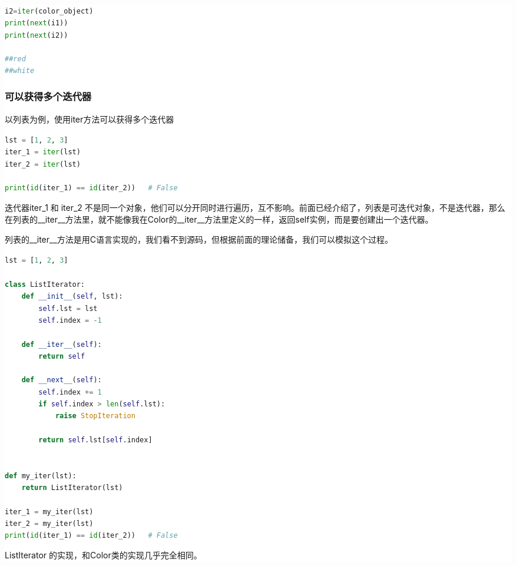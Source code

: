 ```python
i2=iter(color_object)
print(next(i1))
print(next(i2))

##red
##white
```

### 可以获得多个迭代器

以列表为例，使用iter方法可以获得多个迭代器

```python
lst = [1, 2, 3]
iter_1 = iter(lst)
iter_2 = iter(lst)

print(id(iter_1) == id(iter_2))   # False
```

迭代器iter_1 和 iter_2 不是同一个对象，他们可以分开同时进行遍历，互不影响。前面已经介绍了，列表是可迭代对象，不是迭代器，那么在列表的__iter__方法里，就不能像我在Color的__iter__方法里定义的一样，返回self实例，而是要创建出一个迭代器。

列表的__iter__方法是用C语言实现的，我们看不到源码，但根据前面的理论储备，我们可以模拟这个过程。

```python
lst = [1, 2, 3]

class ListIterator:
    def __init__(self, lst):
        self.lst = lst
        self.index = -1

    def __iter__(self):
        return self

    def __next__(self):
        self.index += 1
        if self.index > len(self.lst):
            raise StopIteration

        return self.lst[self.index]


def my_iter(lst):
    return ListIterator(lst)

iter_1 = my_iter(lst)
iter_2 = my_iter(lst)
print(id(iter_1) == id(iter_2))   # False
```

ListIterator 的实现，和Color类的实现几乎完全相同。
